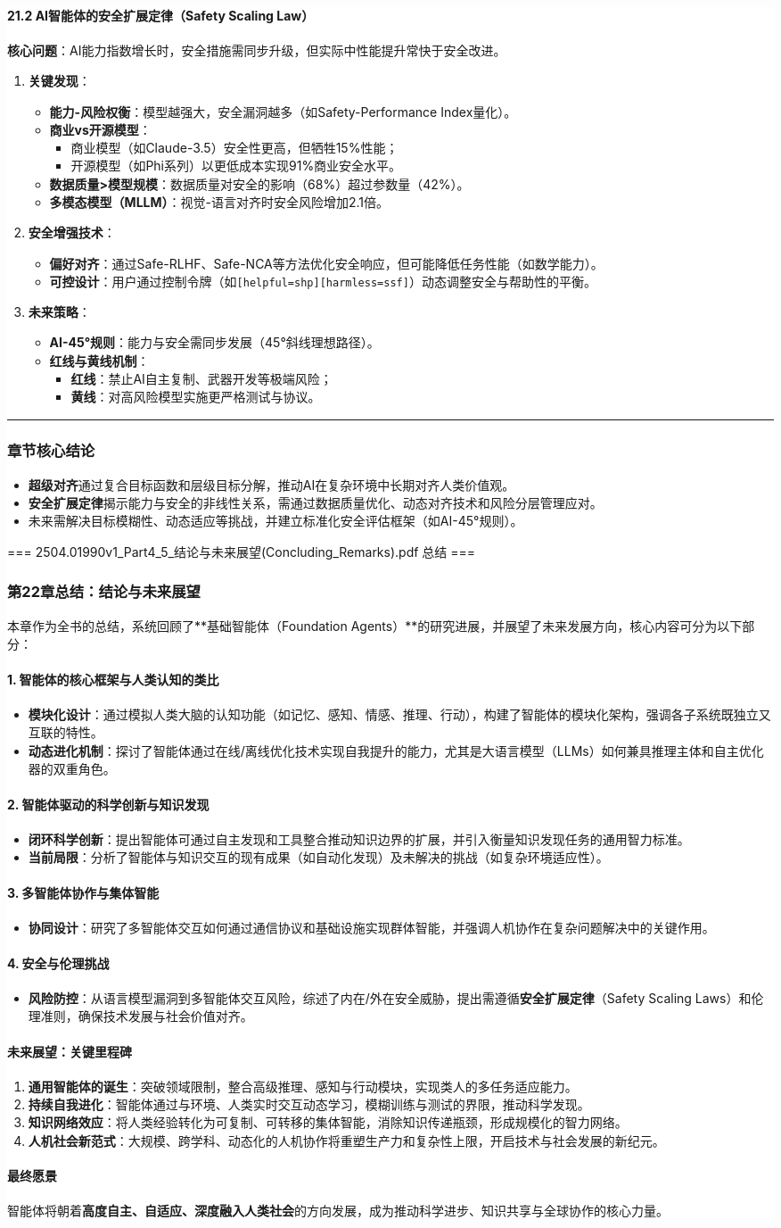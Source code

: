 
#### **21.2 AI智能体的安全扩展定律（Safety Scaling Law）**  
**核心问题**：AI能力指数增长时，安全措施需同步升级，但实际中性能提升常快于安全改进。  

1. **关键发现**：  
   - **能力-风险权衡**：模型越强大，安全漏洞越多（如Safety-Performance Index量化）。  
   - **商业vs开源模型**：  
     - 商业模型（如Claude-3.5）安全性更高，但牺牲15%性能；  
     - 开源模型（如Phi系列）以更低成本实现91%商业安全水平。  
   - **数据质量>模型规模**：数据质量对安全的影响（68%）超过参数量（42%）。  
   - **多模态模型（MLLM）**：视觉-语言对齐时安全风险增加2.1倍。  

2. **安全增强技术**：  
   - **偏好对齐**：通过Safe-RLHF、Safe-NCA等方法优化安全响应，但可能降低任务性能（如数学能力）。  
   - **可控设计**：用户通过控制令牌（如`[helpful=shp][harmless=ssf]`）动态调整安全与帮助性的平衡。  

3. **未来策略**：  
   - **AI-45°规则**：能力与安全需同步发展（45°斜线理想路径）。  
   - **红线与黄线机制**：  
     - **红线**：禁止AI自主复制、武器开发等极端风险；  
     - **黄线**：对高风险模型实施更严格测试与协议。  

---  

### **章节核心结论**  
- **超级对齐**通过复合目标函数和层级目标分解，推动AI在复杂环境中长期对齐人类价值观。  
- **安全扩展定律**揭示能力与安全的非线性关系，需通过数据质量优化、动态对齐技术和风险分层管理应对。  
- 未来需解决目标模糊性、动态适应等挑战，并建立标准化安全评估框架（如AI-45°规则）。

=== 2504.01990v1_Part4_5_结论与未来展望(Concluding_Remarks).pdf 总结 ===
### 第22章总结：结论与未来展望  
本章作为全书的总结，系统回顾了**基础智能体（Foundation Agents）**的研究进展，并展望了未来发展方向，核心内容可分为以下部分：  

#### **1. 智能体的核心框架与人类认知的类比**  
- **模块化设计**：通过模拟人类大脑的认知功能（如记忆、感知、情感、推理、行动），构建了智能体的模块化架构，强调各子系统既独立又互联的特性。  
- **动态进化机制**：探讨了智能体通过在线/离线优化技术实现自我提升的能力，尤其是大语言模型（LLMs）如何兼具推理主体和自主优化器的双重角色。  

#### **2. 智能体驱动的科学创新与知识发现**  
- **闭环科学创新**：提出智能体可通过自主发现和工具整合推动知识边界的扩展，并引入衡量知识发现任务的通用智力标准。  
- **当前局限**：分析了智能体与知识交互的现有成果（如自动化发现）及未解决的挑战（如复杂环境适应性）。  

#### **3. 多智能体协作与集体智能**  
- **协同设计**：研究了多智能体交互如何通过通信协议和基础设施实现群体智能，并强调人机协作在复杂问题解决中的关键作用。  

#### **4. 安全与伦理挑战**  
- **风险防控**：从语言模型漏洞到多智能体交互风险，综述了内在/外在安全威胁，提出需遵循**安全扩展定律**（Safety Scaling Laws）和伦理准则，确保技术发展与社会价值对齐。  

#### **未来展望：关键里程碑**  
1. **通用智能体的诞生**：突破领域限制，整合高级推理、感知与行动模块，实现类人的多任务适应能力。  
2. **持续自我进化**：智能体通过与环境、人类实时交互动态学习，模糊训练与测试的界限，推动科学发现。  
3. **知识网络效应**：将人类经验转化为可复制、可转移的集体智能，消除知识传递瓶颈，形成规模化的智力网络。  
4. **人机社会新范式**：大规模、跨学科、动态化的人机协作将重塑生产力和复杂性上限，开启技术与社会发展的新纪元。  

#### **最终愿景**  
智能体将朝着**高度自主、自适应、深度融入人类社会**的方向发展，成为推动科学进步、知识共享与全球协作的核心力量。



